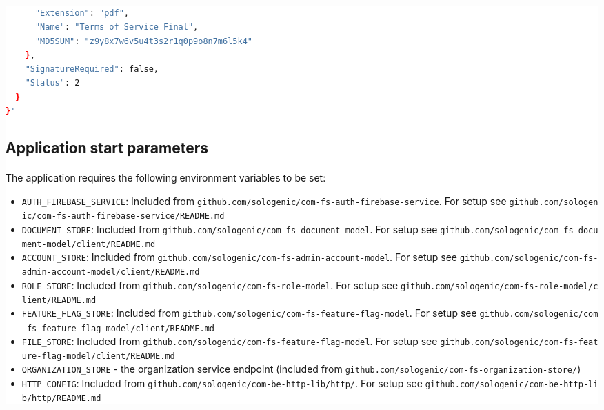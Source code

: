 ```bash
      "Extension": "pdf",
      "Name": "Terms of Service Final",
      "MD5SUM": "z9y8x7w6v5u4t3s2r1q0p9o8n7m6l5k4"
    },
    "SignatureRequired": false,
    "Status": 2
  }
}'
```

## Application start parameters

The application requires the following environment variables to be set:

* `AUTH_FIREBASE_SERVICE`: Included from `github.com/sologenic/com-fs-auth-firebase-service`. For setup see `github.com/sologenic/com-fs-auth-firebase-service/README.md`
* `DOCUMENT_STORE`: Included from `github.com/sologenic/com-fs-document-model`. For setup see `github.com/sologenic/com-fs-document-model/client/README.md`
* `ACCOUNT_STORE`: Included from `github.com/sologenic/com-fs-admin-account-model`. For setup see `github.com/sologenic/com-fs-admin-account-model/client/README.md`
* `ROLE_STORE`: Included from `github.com/sologenic/com-fs-role-model`. For setup see `github.com/sologenic/com-fs-role-model/client/README.md`
* `FEATURE_FLAG_STORE`: Included from `github.com/sologenic/com-fs-feature-flag-model`. For setup see `github.com/sologenic/com-fs-feature-flag-model/client/README.md`
* `FILE_STORE`: Included from `github.com/sologenic/com-fs-feature-flag-model`. For setup see `github.com/sologenic/com-fs-feature-flag-model/client/README.md`
* `ORGANIZATION_STORE` - the organization service endpoint (included from `github.com/sologenic/com-fs-organization-store/`)
* `HTTP_CONFIG`: Included from `github.com/sologenic/com-be-http-lib/http/`. For setup see `github.com/sologenic/com-be-http-lib/http/README.md`
